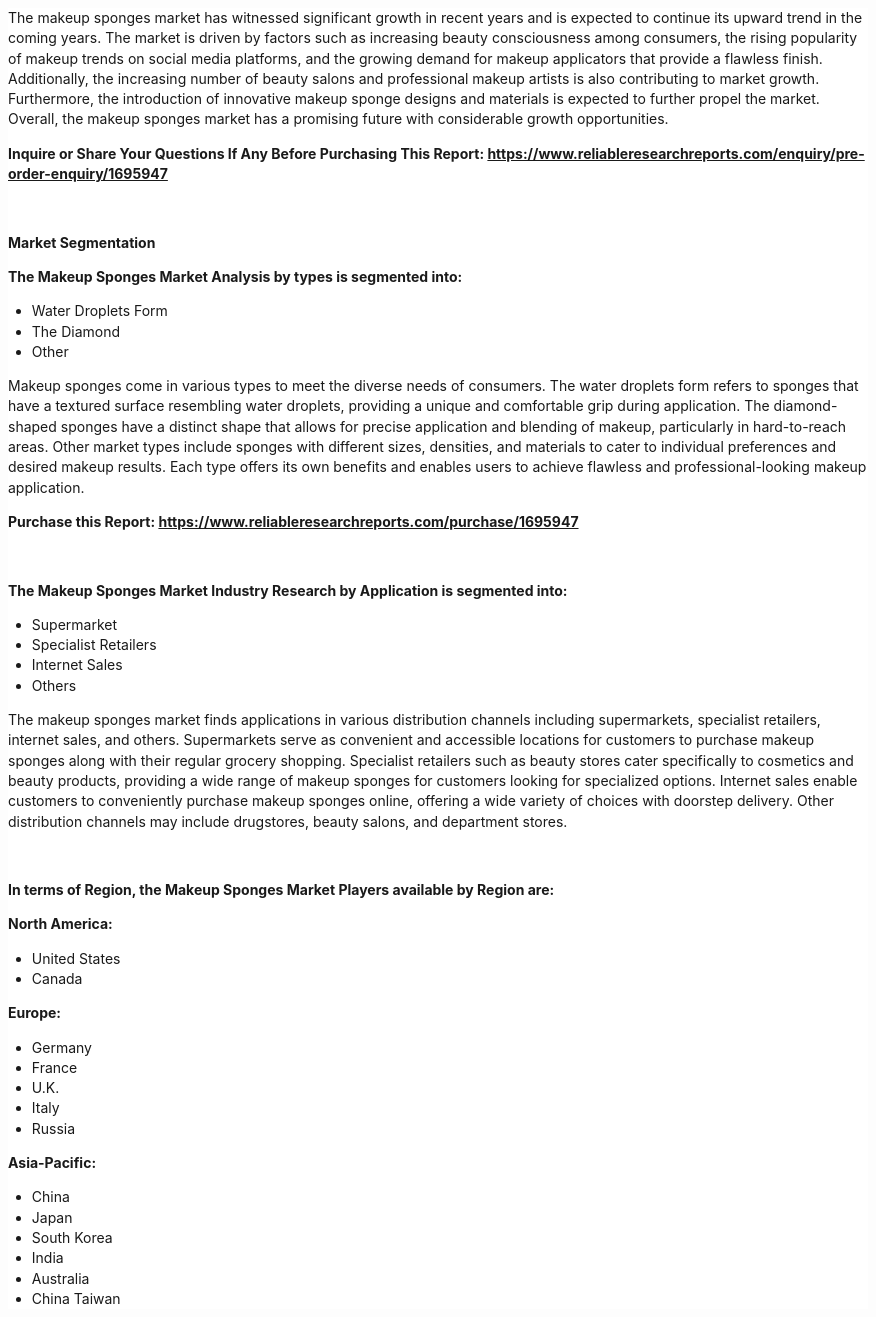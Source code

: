 <p><p>The makeup sponges market has witnessed significant growth in recent years and is expected to continue its upward trend in the coming years. The market is driven by factors such as increasing beauty consciousness among consumers, the rising popularity of makeup trends on social media platforms, and the growing demand for makeup applicators that provide a flawless finish. Additionally, the increasing number of beauty salons and professional makeup artists is also contributing to market growth. Furthermore, the introduction of innovative makeup sponge designs and materials is expected to further propel the market. Overall, the makeup sponges market has a promising future with considerable growth opportunities.</p></p>
<p><strong>Inquire or Share Your Questions If Any Before Purchasing This Report: <a href="https://www.reliableresearchreports.com/enquiry/pre-order-enquiry/1695947">https://www.reliableresearchreports.com/enquiry/pre-order-enquiry/1695947</a></strong></p>
<p>&nbsp;</p>
<p><strong>Market Segmentation</strong></p>
<p><strong>The Makeup Sponges Market Analysis by types is segmented into:</strong></p>
<p><ul><li>Water Droplets Form</li><li>The Diamond</li><li>Other</li></ul></p>
<p><p>Makeup sponges come in various types to meet the diverse needs of consumers. The water droplets form refers to sponges that have a textured surface resembling water droplets, providing a unique and comfortable grip during application. The diamond-shaped sponges have a distinct shape that allows for precise application and blending of makeup, particularly in hard-to-reach areas. Other market types include sponges with different sizes, densities, and materials to cater to individual preferences and desired makeup results. Each type offers its own benefits and enables users to achieve flawless and professional-looking makeup application.</p></p>
<p><strong>Purchase this Report:&nbsp;<a href="https://www.reliableresearchreports.com/purchase/1695947">https://www.reliableresearchreports.com/purchase/1695947</a></strong></p>
<p>&nbsp;</p>
<p><strong>The Makeup Sponges Market Industry Research by Application is segmented into:</strong></p>
<p><ul><li>Supermarket</li><li>Specialist Retailers</li><li>Internet Sales</li><li>Others</li></ul></p>
<p><p>The makeup sponges market finds applications in various distribution channels including supermarkets, specialist retailers, internet sales, and others. Supermarkets serve as convenient and accessible locations for customers to purchase makeup sponges along with their regular grocery shopping. Specialist retailers such as beauty stores cater specifically to cosmetics and beauty products, providing a wide range of makeup sponges for customers looking for specialized options. Internet sales enable customers to conveniently purchase makeup sponges online, offering a wide variety of choices with doorstep delivery. Other distribution channels may include drugstores, beauty salons, and department stores.</p></p>
<p>&nbsp;</p>
<p><strong>In terms of Region, the Makeup Sponges Market Players available by Region are:</strong></p>
<p>
    <p> <strong> North America: </strong>
        <ul>
            <li>United States</li>
            <li>Canada</li>
        </ul>
        </p> 
    <p> <strong> Europe: </strong>
        <ul>
            <li>Germany</li>
            <li>France</li>
            <li>U.K.</li>
            <li>Italy</li>
            <li>Russia</li>
        </ul>
        </p> 
    <p> <strong> Asia-Pacific: </strong>
        <ul>
            <li>China</li>
            <li>Japan</li>
            <li>South Korea</li>
            <li>India</li>
            <li>Australia</li>
            <li>China Taiwan</li>